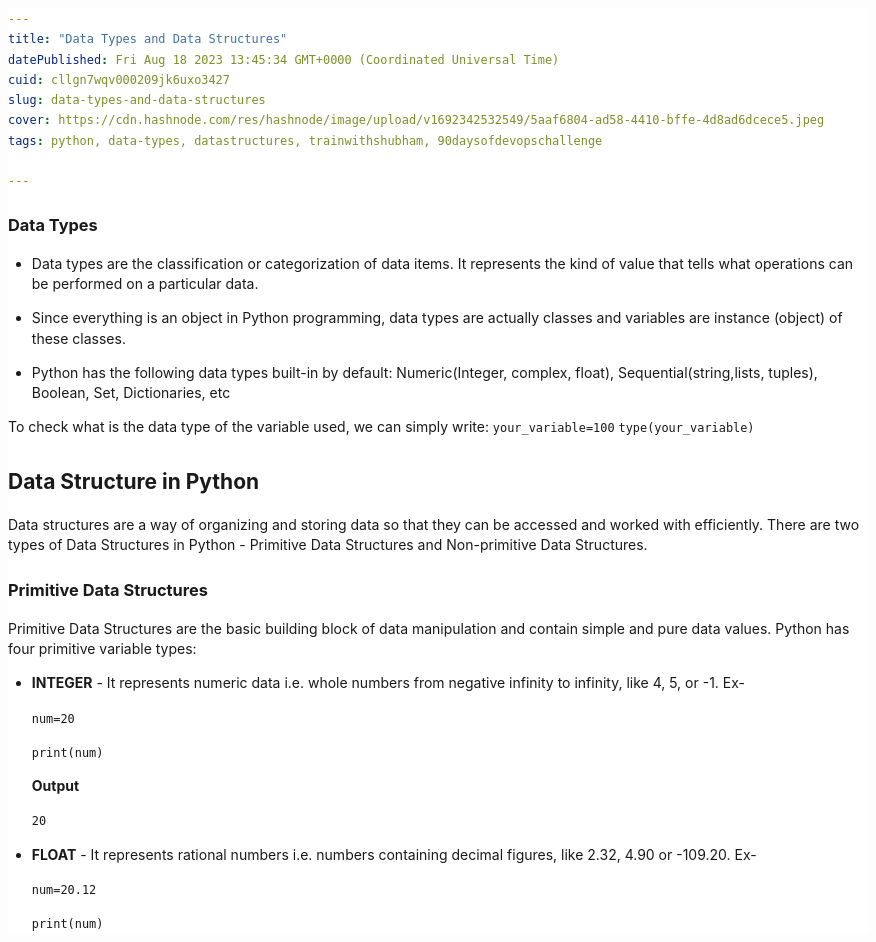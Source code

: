 ```yaml
---
title: "Data Types and Data Structures"
datePublished: Fri Aug 18 2023 13:45:34 GMT+0000 (Coordinated Universal Time)
cuid: cllgn7wqv000209jk6uxo3427
slug: data-types-and-data-structures
cover: https://cdn.hashnode.com/res/hashnode/image/upload/v1692342532549/5aaf6804-ad58-4410-bffe-4d8ad6dcece5.jpeg
tags: python, data-types, datastructures, trainwithshubham, 90daysofdevopschallenge

---
```


### **Data Types**

* Data types are the classification or categorization of data items. It represents the kind of value that tells what operations can be performed on a particular data.
    
* Since everything is an object in Python programming, data types are actually classes and variables are instance (object) of these classes.
    
* Python has the following data types built-in by default: Numeric(Integer, complex, float), Sequential(string,lists, tuples), Boolean, Set, Dictionaries, etc
    

To check what is the data type of the variable used, we can simply write: `your_variable=100` `type(your_variable)`

## **Data Structure in Python**

Data structures are a way of organizing and storing data so that they can be accessed and worked with efficiently. There are two types of Data Structures in Python - Primitive Data Structures and Non-primitive Data Structures.

### **Primitive Data Structures**

Primitive Data Structures are the basic building block of data manipulation and contain simple and pure data values. Python has four primitive variable types:

* **INTEGER** - It represents numeric data i.e. whole numbers from negative infinity to infinity, like 4, 5, or -1. Ex-
    
    `num=20`
    
    `print(num)`
    
    **Output**
    
    `20`
    
* **FLOAT** - It represents rational numbers i.e. numbers containing decimal figures, like 2.32, 4.90 or -109.20. Ex-
    
    `num=20.12`
    
    `print(num)`
    